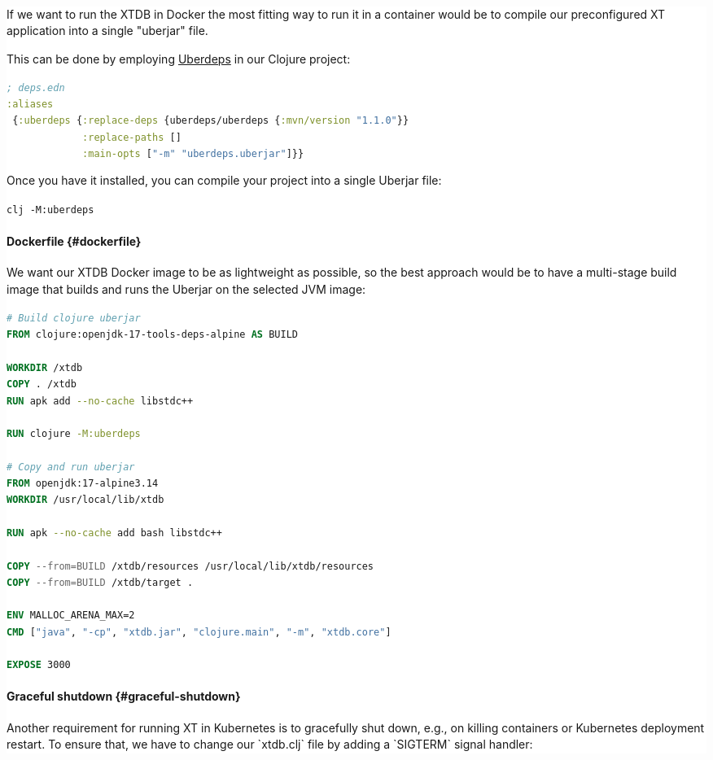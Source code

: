 If we want to run the XTDB in Docker the most fitting way to run it in a container would be to compile our preconfigured XT application into a single "uberjar" file.

This can be done by employing [Uberdeps](https://github.com/tonsky/uberdeps) in our Clojure project:

```clojure
; deps.edn
:aliases
 {:uberdeps {:replace-deps {uberdeps/uberdeps {:mvn/version "1.1.0"}}
             :replace-paths []
             :main-opts ["-m" "uberdeps.uberjar"]}}
```

Once you have it installed, you can compile your project into a single Uberjar file:

```shell
clj -M:uberdeps
```


#### Dockerfile {#dockerfile}

We want our XTDB Docker image to be as lightweight as possible, so the best approach would be to have a multi-stage build image that builds and runs the Uberjar on the selected JVM image:

```dockerfile
# Build clojure uberjar
FROM clojure:openjdk-17-tools-deps-alpine AS BUILD

WORKDIR /xtdb
COPY . /xtdb
RUN apk add --no-cache libstdc++

RUN clojure -M:uberdeps

# Copy and run uberjar
FROM openjdk:17-alpine3.14
WORKDIR /usr/local/lib/xtdb

RUN apk --no-cache add bash libstdc++

COPY --from=BUILD /xtdb/resources /usr/local/lib/xtdb/resources
COPY --from=BUILD /xtdb/target .

ENV MALLOC_ARENA_MAX=2
CMD ["java", "-cp", "xtdb.jar", "clojure.main", "-m", "xtdb.core"]

EXPOSE 3000
```


#### Graceful shutdown {#graceful-shutdown}

Another requirement for running XT in Kubernetes is to gracefully shut down, e.g., on killing containers or Kubernetes deployment restart. To ensure that, we have to change our \`xtdb.clj\` file by adding a \`SIGTERM\` signal handler:
